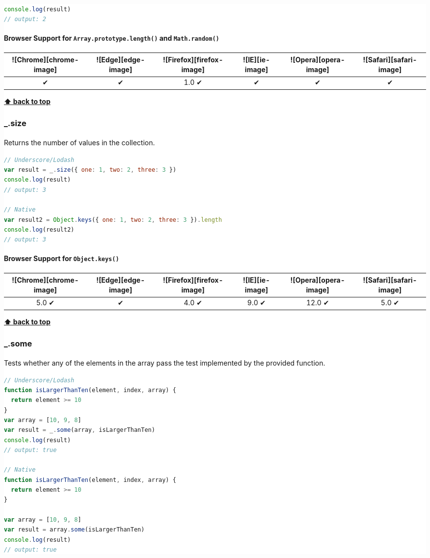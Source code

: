 ```js
console.log(result)
// output: 2
```

#### Browser Support for `Array.prototype.length()` and `Math.random()`

| ![Chrome][chrome-image] | ![Edge][edge-image] | ![Firefox][firefox-image] | ![IE][ie-image] | ![Opera][opera-image] | ![Safari][safari-image] |
| :---------------------: | :-----------------: | :-----------------------: | :-------------: | :-------------------: | :---------------------: |
|            ✔            |          ✔          |           1.0 ✔           |        ✔        |           ✔           |            ✔            |

**[⬆ back to top](#quick-links)**

### \_.size

Returns the number of values in the collection.

```js
// Underscore/Lodash
var result = _.size({ one: 1, two: 2, three: 3 })
console.log(result)
// output: 3

// Native
var result2 = Object.keys({ one: 1, two: 2, three: 3 }).length
console.log(result2)
// output: 3
```

#### Browser Support for `Object.keys()`

| ![Chrome][chrome-image] | ![Edge][edge-image] | ![Firefox][firefox-image] | ![IE][ie-image] | ![Opera][opera-image] | ![Safari][safari-image] |
| :---------------------: | :-----------------: | :-----------------------: | :-------------: | :-------------------: | :---------------------: |
|          5.0 ✔          |          ✔          |           4.0 ✔           |      9.0 ✔      |        12.0 ✔         |          5.0 ✔          |

**[⬆ back to top](#quick-links)**

### \_.some

Tests whether any of the elements in the array pass the test implemented by the provided function.

```js
// Underscore/Lodash
function isLargerThanTen(element, index, array) {
  return element >= 10
}
var array = [10, 9, 8]
var result = _.some(array, isLargerThanTen)
console.log(result)
// output: true

// Native
function isLargerThanTen(element, index, array) {
  return element >= 10
}

var array = [10, 9, 8]
var result = array.some(isLargerThanTen)
console.log(result)
// output: true
```
